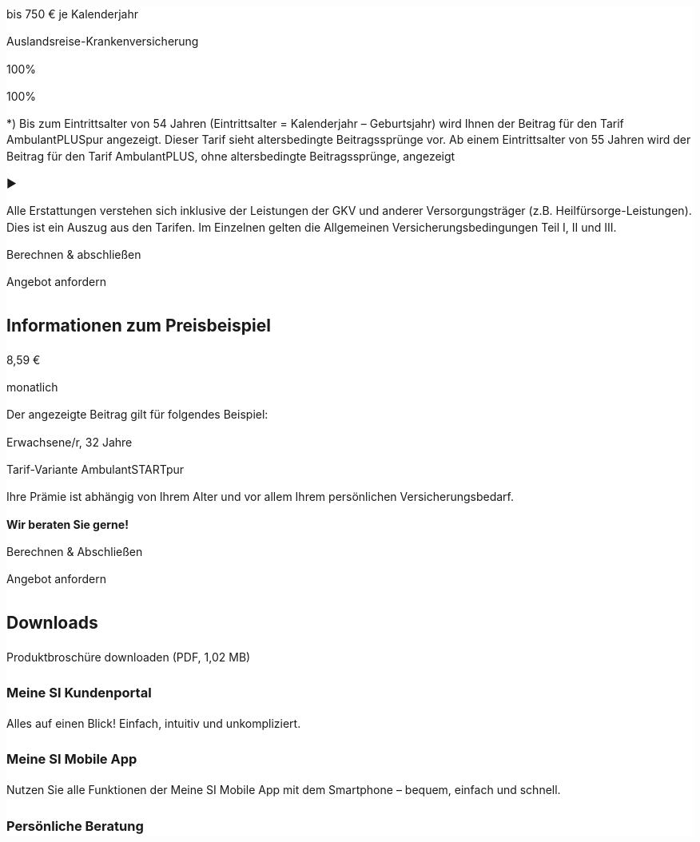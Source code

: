 bis 750 € je Kalenderjahr

Auslandsreise-Kranken­versicherung

100%

100%

*) Bis zum Eintrittsalter von 54 Jahren (Eintrittsalter = Kalenderjahr – Geburtsjahr) wird Ihnen der Beitrag für den Tarif AmbulantPLUSpur angezeigt. Dieser Tarif sieht altersbedingte Beitragssprünge vor. Ab einem Eintrittsalter von 55 Jahren wird der Beitrag für den Tarif AmbulantPLUS, ohne altersbedingte Beitragssprünge, angezeigt

▶

Alle Erstattungen verstehen sich inklusive der Leistungen der GKV und anderer
Versorgungsträger (z.B. Heilfürsorge-Leistungen). Dies ist ein Auszug aus den
Tarifen. Im Einzelnen gelten die Allgemeinen Versicherungsbedingungen Teil I,
II und III.

Berechnen & abschließen

Angebot anfordern

##  Informationen zum Preisbeispiel

8,59 €

monatlich

Der angezeigte Beitrag gilt für folgendes Beispiel:

Erwachsene/r, 32 Jahre

Tarif-Variante AmbulantSTARTpur  

Ihre Prämie ist abhängig von Ihrem Alter und vor allem Ihrem persönlichen
Versicherungsbedarf.

**Wir beraten Sie gerne!**

Berechnen & Abschließen

Angebot anfordern

##  Downloads

Produktbroschüre downloaden (PDF, 1,02 MB)

### Meine SI Kundenportal

Alles auf einen Blick! Einfach, intuitiv und unkompliziert.

### Meine SI Mobile App

Nutzen Sie alle Funktionen der Meine SI Mobile App mit dem Smartphone –
bequem, einfach und schnell.

### Persönliche Beratung
